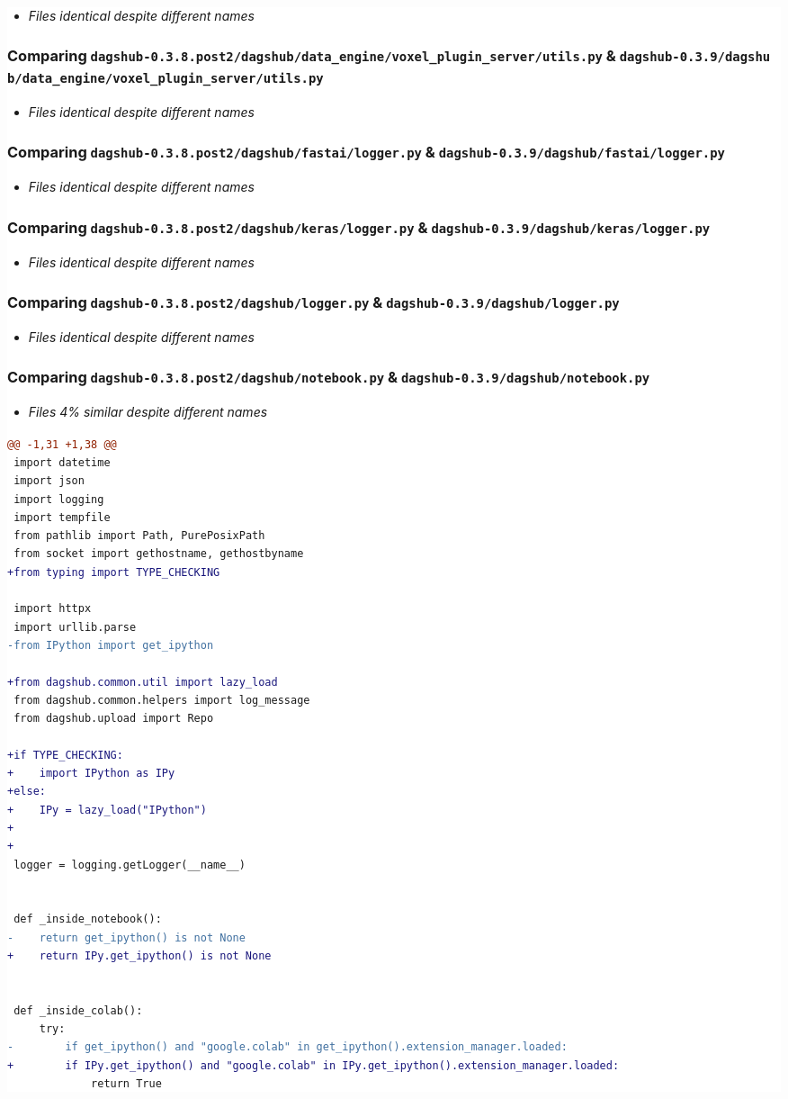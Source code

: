  * *Files identical despite different names*

### Comparing `dagshub-0.3.8.post2/dagshub/data_engine/voxel_plugin_server/utils.py` & `dagshub-0.3.9/dagshub/data_engine/voxel_plugin_server/utils.py`

 * *Files identical despite different names*

### Comparing `dagshub-0.3.8.post2/dagshub/fastai/logger.py` & `dagshub-0.3.9/dagshub/fastai/logger.py`

 * *Files identical despite different names*

### Comparing `dagshub-0.3.8.post2/dagshub/keras/logger.py` & `dagshub-0.3.9/dagshub/keras/logger.py`

 * *Files identical despite different names*

### Comparing `dagshub-0.3.8.post2/dagshub/logger.py` & `dagshub-0.3.9/dagshub/logger.py`

 * *Files identical despite different names*

### Comparing `dagshub-0.3.8.post2/dagshub/notebook.py` & `dagshub-0.3.9/dagshub/notebook.py`

 * *Files 4% similar despite different names*

```diff
@@ -1,31 +1,38 @@
 import datetime
 import json
 import logging
 import tempfile
 from pathlib import Path, PurePosixPath
 from socket import gethostname, gethostbyname
+from typing import TYPE_CHECKING
 
 import httpx
 import urllib.parse
-from IPython import get_ipython
 
+from dagshub.common.util import lazy_load
 from dagshub.common.helpers import log_message
 from dagshub.upload import Repo
 
+if TYPE_CHECKING:
+    import IPython as IPy
+else:
+    IPy = lazy_load("IPython")
+
+
 logger = logging.getLogger(__name__)
 
 
 def _inside_notebook():
-    return get_ipython() is not None
+    return IPy.get_ipython() is not None
 
 
 def _inside_colab():
     try:
-        if get_ipython() and "google.colab" in get_ipython().extension_manager.loaded:
+        if IPy.get_ipython() and "google.colab" in IPy.get_ipython().extension_manager.loaded:
             return True
```